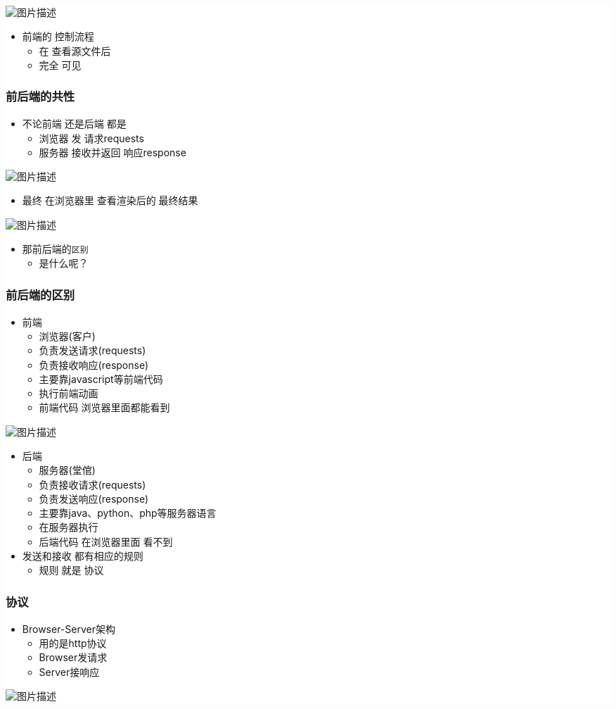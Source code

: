 ![图片描述](https://doc.shiyanlou.com/courses/uid1190679-20211114-1636895273769)


- 前端的 控制流程
	- 在 查看源文件后
	- 完全 可见

### 前后端的共性

- 不论前端 还是后端 都是
	- 浏览器 发 请求requests
	- 服务器 接收并返回 响应response

![图片描述](https://doc.shiyanlou.com/courses/uid1190679-20211114-1636895418986)

- 最终 在浏览器里 查看渲染后的 最终结果

![图片描述](https://doc.shiyanlou.com/courses/uid1190679-20211114-1636895457581)

- 那前后端的`区别`
	- 是什么呢？

### 前后端的区别

- 前端
	- 浏览器(客户)
	- 负责发送请求(requests)
	- 负责接收响应(response)
	- 主要靠javascript等前端代码 
	- 执行前端动画
	- 前端代码 浏览器里面都能看到

![图片描述](https://doc.shiyanlou.com/courses/uid1190679-20210831-1630412050376)

- 后端	
	- 服务器(堂倌)
	- 负责接收请求(requests)
	- 负责发送响应(response)
	- 主要靠java、python、php等服务器语言 
	- 在服务器执行
	- 后端代码 在浏览器里面 看不到
- 发送和接收 都有相应的规则
	- 规则 就是 协议

### 协议

- Browser-Server架构
	- 用的是http协议		
	- Browser发请求
	- Server接响应

![图片描述](https://doc.shiyanlou.com/courses/uid1190679-20220515-1652619858891)
